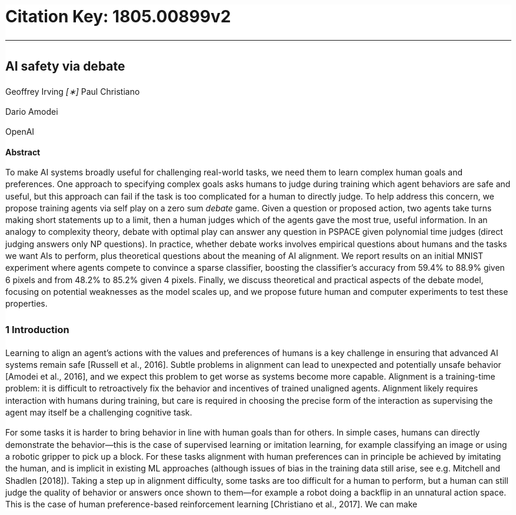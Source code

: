 # Citation Key: 1805.00899v2

---

## AI safety via debate

Geoffrey Irving _[∗]_ Paul Christiano


Dario Amodei


OpenAI

**Abstract**

To make AI systems broadly useful for challenging real-world tasks, we need them to learn
complex human goals and preferences. One approach to specifying complex goals asks humans to
judge during training which agent behaviors are safe and useful, but this approach can fail if the
task is too complicated for a human to directly judge. To help address this concern, we propose
training agents via self play on a zero sum _debate_ game. Given a question or proposed action,
two agents take turns making short statements up to a limit, then a human judges which of the
agents gave the most true, useful information. In an analogy to complexity theory, debate with
optimal play can answer any question in PSPACE given polynomial time judges (direct judging
answers only NP questions). In practice, whether debate works involves empirical questions
about humans and the tasks we want AIs to perform, plus theoretical questions about the
meaning of AI alignment. We report results on an initial MNIST experiment where agents
compete to convince a sparse classifier, boosting the classifier’s accuracy from 59.4% to 88.9%
given 6 pixels and from 48.2% to 85.2% given 4 pixels. Finally, we discuss theoretical and
practical aspects of the debate model, focusing on potential weaknesses as the model scales up,
and we propose future human and computer experiments to test these properties.
### **1 Introduction**

Learning to align an agent’s actions with the values and preferences of humans is a key challenge in
ensuring that advanced AI systems remain safe [Russell et al., 2016]. Subtle problems in alignment
can lead to unexpected and potentially unsafe behavior [Amodei et al., 2016], and we expect this
problem to get worse as systems become more capable. Alignment is a training-time problem: it
is difficult to retroactively fix the behavior and incentives of trained unaligned agents. Alignment
likely requires interaction with humans during training, but care is required in choosing the precise
form of the interaction as supervising the agent may itself be a challenging cognitive task.

For some tasks it is harder to bring behavior in line with human goals than for others. In simple
cases, humans can directly demonstrate the behavior—this is the case of supervised learning or
imitation learning, for example classifying an image or using a robotic gripper to pick up a block.
For these tasks alignment with human preferences can in principle be achieved by imitating the
human, and is implicit in existing ML approaches (although issues of bias in the training data still
arise, see e.g. Mitchell and Shadlen [2018]). Taking a step up in alignment difficulty, some tasks are
too difficult for a human to perform, but a human can still judge the quality of behavior or answers
once shown to them—for example a robot doing a backflip in an unnatural action space. This is
the case of human preference-based reinforcement learning [Christiano et al., 2017]. We can make
